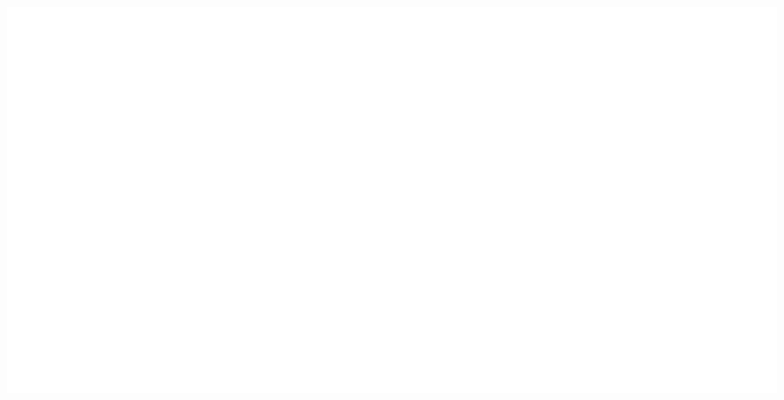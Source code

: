  <p style="color: white;font-size: 18px;  margin-left: 20px;"> <b style="color: white; font-size: 20px;  margin-left: 20px; "><u>Network Diagram for a SIEM Cybersecurity Product</u></b></p><p style="color: white;font-size: 18px;  margin-left: 20px;"></p><p style="color: white;font-size: 18px;  margin-left: 20px;"> <b style="color: white; font-size: 20px;  margin-left: 20px; "><u>Legend</u></b></p><p style="color: white;font-size: 18px;  margin-left: 20px;"></p><p style="color: white;font-size: 18px;  margin-left: 20px;">*  <b style="color: white; font-size: 20px;  margin-left: 20px; "><u>SIEM:</u></b> Security Information and Event Management</p><p style="color: white;font-size: 18px;  margin-left: 20px;">*  <b style="color: white; font-size: 20px;  margin-left: 20px; "><u>Log Sources:</u></b> Devices that generate security-related logs (e.g., firewalls, intrusion detection systems, web servers)</p><p style="color: white;font-size: 18px;  margin-left: 20px;">*  <b style="color: white; font-size: 20px;  margin-left: 20px; "><u>Log Collector:</u></b> Collects logs from log sources and forwards them to the SIEM</p><p style="color: white;font-size: 18px;  margin-left: 20px;">*  <b style="color: white; font-size: 20px;  margin-left: 20px; "><u>Log Management:</u></b> Parses and aggregates logs for analysis</p><p style="color: white;font-size: 18px;  margin-left: 20px;">*  <b style="color: white; font-size: 20px;  margin-left: 20px; "><u>Security Analytics:</u></b> Analyzes logs to identify and respond to security threats</p><p style="color: white;font-size: 18px;  margin-left: 20px;">*  <b style="color: white; font-size: 20px;  margin-left: 20px; "><u>Reporting and Alerting:</u></b> Generates reports and alerts based on security events</p><p style="color: white;font-size: 18px;  margin-left: 20px;">*  <b style="color: white; font-size: 20px;  margin-left: 20px; "><u>Incident Response:</u></b> Investigates and responds to security incidents</p><p style="color: white;font-size: 18px;  margin-left: 20px;"></p><p style="color: white;font-size: 18px;  margin-left: 20px;">